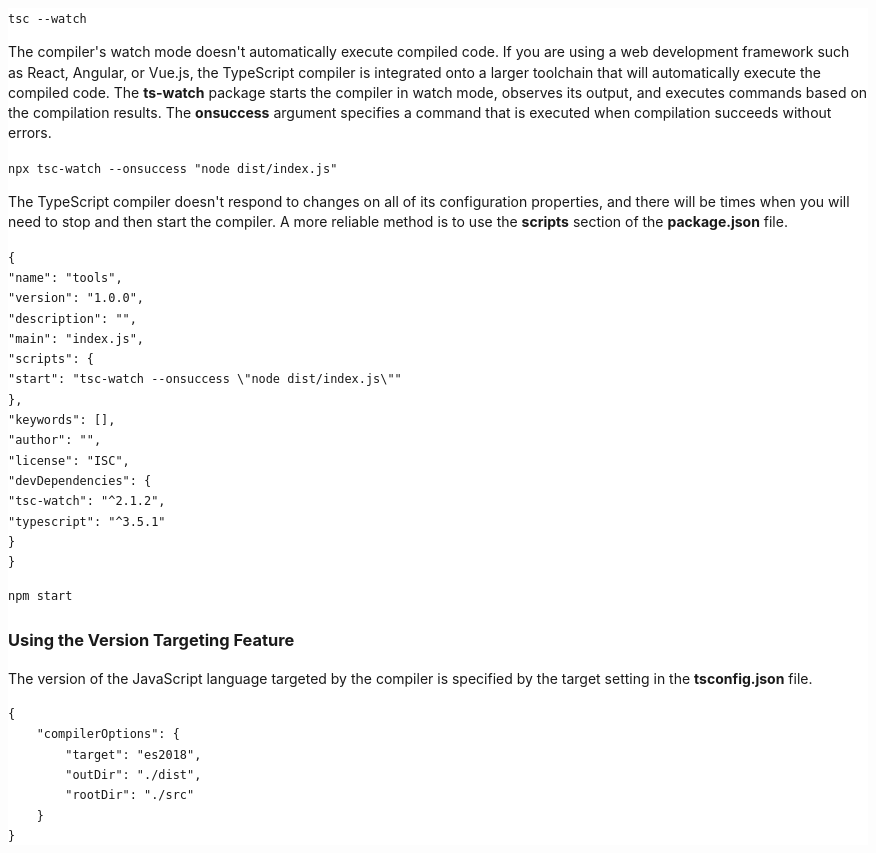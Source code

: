  ```
 tsc --watch
 ```

 The compiler's watch mode doesn't automatically execute compiled code. If you are using a web development framework such as React, Angular, or Vue.js, the TypeScript
  compiler is integrated onto a larger toolchain that will automatically execute the compiled code. The **ts-watch** package starts the compiler in watch mode,
  observes its output, and executes commands based on the compilation results. The **onsuccess** argument specifies a command that is executed when compilation
  succeeds without errors.

```
npx tsc-watch --onsuccess "node dist/index.js"
```

The TypeScript compiler doesn't respond to changes on all of its configuration properties, and there will be times when you will need to stop and then start the compiler.
 A more reliable method is to use the **scripts** section of the **package.json** file.

```
{
"name": "tools",
"version": "1.0.0",
"description": "",
"main": "index.js",
"scripts": {
"start": "tsc-watch --onsuccess \"node dist/index.js\""
},
"keywords": [],
"author": "",
"license": "ISC",
"devDependencies": {
"tsc-watch": "^2.1.2",
"typescript": "^3.5.1"
}
}
```

```
npm start
```

### Using the Version Targeting Feature

The version of the JavaScript language targeted by the compiler is specified by the target setting in the **tsconfig.json** file.

```
{
    "compilerOptions": {
        "target": "es2018",
        "outDir": "./dist",
        "rootDir": "./src"
    } 
}
```

